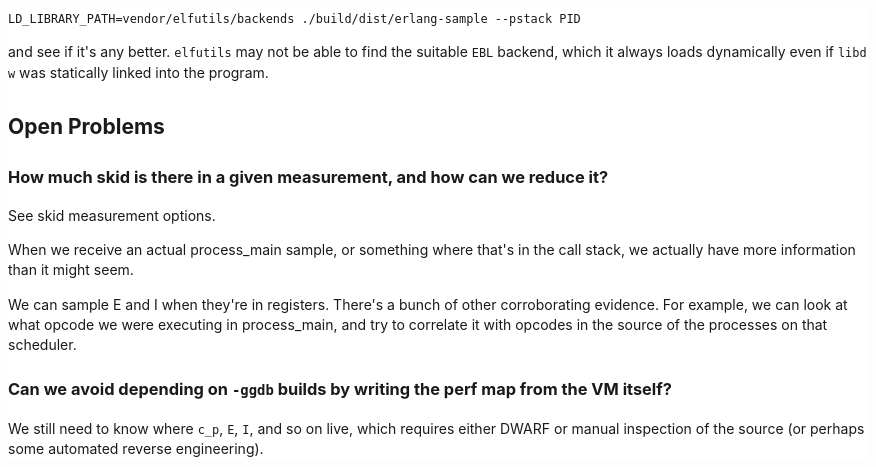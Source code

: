 ```
LD_LIBRARY_PATH=vendor/elfutils/backends ./build/dist/erlang-sample --pstack PID
```

and see if it's any better.  `elfutils` may not be able to find the
suitable `EBL` backend, which it always loads dynamically even if
`libdw` was statically linked into the program.


## Open Problems

### How much skid is there in a given measurement, and how can we reduce it?

See skid measurement options.

When we receive an actual process_main sample, or something where
that's in the call stack, we actually have more information than it
might seem.

We can sample E and I when they're in registers.  There's a bunch of
other corroborating evidence.  For example, we can look at what opcode
we were executing in process_main, and try to correlate it with
opcodes in the source of the processes on that scheduler.


### Can we avoid depending on `-ggdb` builds by writing the perf map from the VM itself?

We still need to know where `c_p`, `E`, `I`, and so on live, which
requires either DWARF or manual inspection of the source (or perhaps
some automated reverse engineering).
